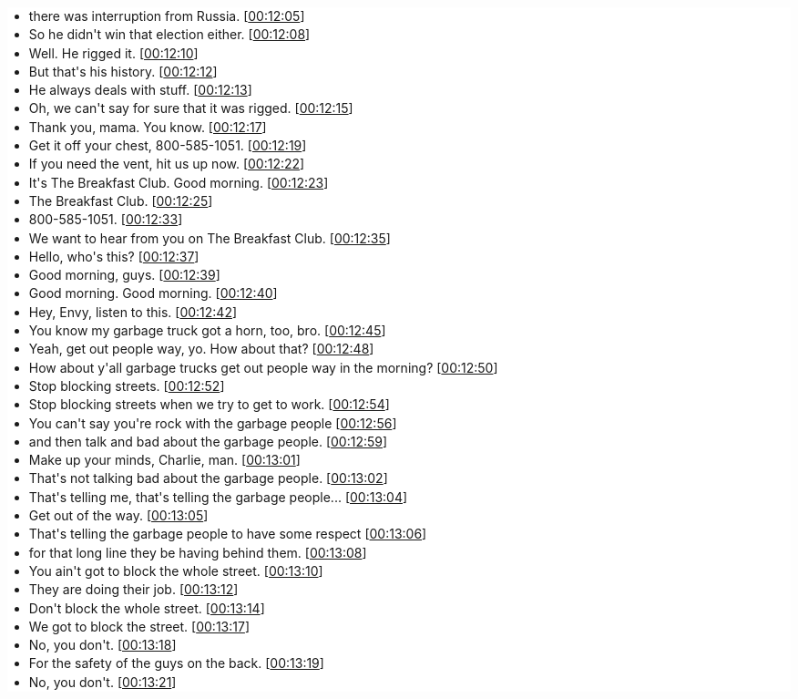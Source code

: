 *  there was interruption from Russia. [[00:12:05](https://www.youtube.com/watch?v=baWcmnd0u5Y&t=725.6400000000001s)]
*  So he didn't win that election either. [[00:12:08](https://www.youtube.com/watch?v=baWcmnd0u5Y&t=728.48s)]
*  Well. He rigged it. [[00:12:10](https://www.youtube.com/watch?v=baWcmnd0u5Y&t=730.48s)]
*  But that's his history. [[00:12:12](https://www.youtube.com/watch?v=baWcmnd0u5Y&t=732.24s)]
*  He always deals with stuff. [[00:12:13](https://www.youtube.com/watch?v=baWcmnd0u5Y&t=733.9200000000001s)]
*  Oh, we can't say for sure that it was rigged. [[00:12:15](https://www.youtube.com/watch?v=baWcmnd0u5Y&t=735.32s)]
*  Thank you, mama. You know. [[00:12:17](https://www.youtube.com/watch?v=baWcmnd0u5Y&t=737.5600000000001s)]
*  Get it off your chest, 800-585-1051. [[00:12:19](https://www.youtube.com/watch?v=baWcmnd0u5Y&t=739.0s)]
*  If you need the vent, hit us up now. [[00:12:22](https://www.youtube.com/watch?v=baWcmnd0u5Y&t=742.12s)]
*  It's The Breakfast Club. Good morning. [[00:12:23](https://www.youtube.com/watch?v=baWcmnd0u5Y&t=743.4000000000001s)]
*  The Breakfast Club. [[00:12:25](https://www.youtube.com/watch?v=baWcmnd0u5Y&t=745.12s)]
*  800-585-1051. [[00:12:33](https://www.youtube.com/watch?v=baWcmnd0u5Y&t=753.6400000000001s)]
*  We want to hear from you on The Breakfast Club. [[00:12:35](https://www.youtube.com/watch?v=baWcmnd0u5Y&t=755.6s)]
*  Hello, who's this? [[00:12:37](https://www.youtube.com/watch?v=baWcmnd0u5Y&t=757.36s)]
*  Good morning, guys. [[00:12:39](https://www.youtube.com/watch?v=baWcmnd0u5Y&t=759.84s)]
*  Good morning. Good morning. [[00:12:40](https://www.youtube.com/watch?v=baWcmnd0u5Y&t=760.96s)]
*  Hey, Envy, listen to this. [[00:12:42](https://www.youtube.com/watch?v=baWcmnd0u5Y&t=762.36s)]
*  You know my garbage truck got a horn, too, bro. [[00:12:45](https://www.youtube.com/watch?v=baWcmnd0u5Y&t=765.12s)]
*  Yeah, get out people way, yo. How about that? [[00:12:48](https://www.youtube.com/watch?v=baWcmnd0u5Y&t=768.48s)]
*  How about y'all garbage trucks get out people way in the morning? [[00:12:50](https://www.youtube.com/watch?v=baWcmnd0u5Y&t=770.5200000000001s)]
*  Stop blocking streets. [[00:12:52](https://www.youtube.com/watch?v=baWcmnd0u5Y&t=772.9200000000001s)]
*  Stop blocking streets when we try to get to work. [[00:12:54](https://www.youtube.com/watch?v=baWcmnd0u5Y&t=774.6800000000001s)]
*  You can't say you're rock with the garbage people [[00:12:56](https://www.youtube.com/watch?v=baWcmnd0u5Y&t=776.9200000000001s)]
*  and then talk and bad about the garbage people. [[00:12:59](https://www.youtube.com/watch?v=baWcmnd0u5Y&t=779.1600000000001s)]
*  Make up your minds, Charlie, man. [[00:13:01](https://www.youtube.com/watch?v=baWcmnd0u5Y&t=781.36s)]
*  That's not talking bad about the garbage people. [[00:13:02](https://www.youtube.com/watch?v=baWcmnd0u5Y&t=782.7199999999999s)]
*  That's telling me, that's telling the garbage people... [[00:13:04](https://www.youtube.com/watch?v=baWcmnd0u5Y&t=784.16s)]
*  Get out of the way. [[00:13:05](https://www.youtube.com/watch?v=baWcmnd0u5Y&t=785.9599999999999s)]
*  That's telling the garbage people to have some respect [[00:13:06](https://www.youtube.com/watch?v=baWcmnd0u5Y&t=786.9599999999999s)]
*  for that long line they be having behind them. [[00:13:08](https://www.youtube.com/watch?v=baWcmnd0u5Y&t=788.8399999999999s)]
*  You ain't got to block the whole street. [[00:13:10](https://www.youtube.com/watch?v=baWcmnd0u5Y&t=790.92s)]
*  They are doing their job. [[00:13:12](https://www.youtube.com/watch?v=baWcmnd0u5Y&t=792.5999999999999s)]
*  Don't block the whole street. [[00:13:14](https://www.youtube.com/watch?v=baWcmnd0u5Y&t=794.92s)]
*  We got to block the street. [[00:13:17](https://www.youtube.com/watch?v=baWcmnd0u5Y&t=797.4799999999999s)]
*  No, you don't. [[00:13:18](https://www.youtube.com/watch?v=baWcmnd0u5Y&t=798.92s)]
*  For the safety of the guys on the back. [[00:13:19](https://www.youtube.com/watch?v=baWcmnd0u5Y&t=799.92s)]
*  No, you don't. [[00:13:21](https://www.youtube.com/watch?v=baWcmnd0u5Y&t=801.3199999999999s)]